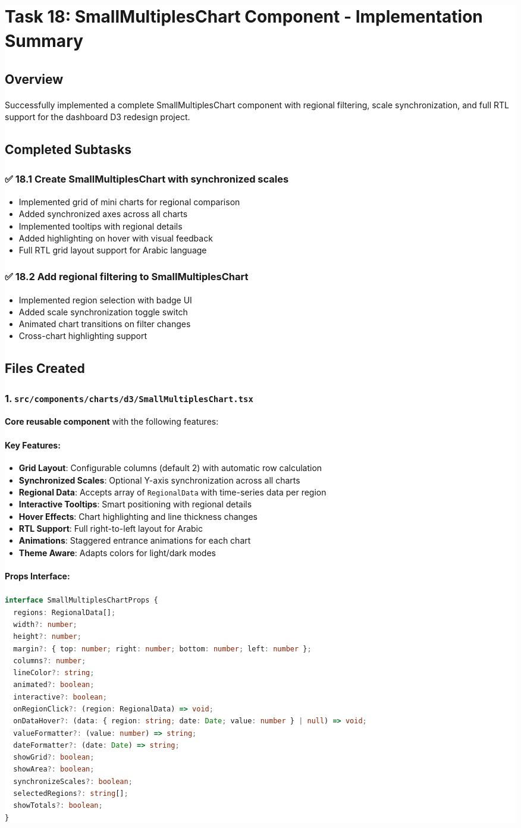 # Task 18: SmallMultiplesChart Component - Implementation Summary

## Overview
Successfully implemented a complete SmallMultiplesChart component with regional filtering, scale synchronization, and full RTL support for the dashboard D3 redesign project.

## Completed Subtasks

### ✅ 18.1 Create SmallMultiplesChart with synchronized scales
- Implemented grid of mini charts for regional comparison
- Added synchronized axes across all charts
- Implemented tooltips with regional details
- Added highlighting on hover with visual feedback
- Full RTL grid layout support for Arabic language

### ✅ 18.2 Add regional filtering to SmallMultiplesChart
- Implemented region selection with badge UI
- Added scale synchronization toggle switch
- Animated chart transitions on filter changes
- Cross-chart highlighting support

## Files Created

### 1. `src/components/charts/d3/SmallMultiplesChart.tsx`
**Core reusable component** with the following features:

#### Key Features:
- **Grid Layout**: Configurable columns (default 2) with automatic row calculation
- **Synchronized Scales**: Optional Y-axis synchronization across all charts
- **Regional Data**: Accepts array of `RegionalData` with time-series data per region
- **Interactive Tooltips**: Smart positioning with regional details
- **Hover Effects**: Chart highlighting and line thickness changes
- **RTL Support**: Full right-to-left layout for Arabic
- **Animations**: Staggered entrance animations for each chart
- **Theme Aware**: Adapts colors for light/dark modes

#### Props Interface:
```typescript
interface SmallMultiplesChartProps {
  regions: RegionalData[];
  width?: number;
  height?: number;
  margin?: { top: number; right: number; bottom: number; left: number };
  columns?: number;
  lineColor?: string;
  animated?: boolean;
  interactive?: boolean;
  onRegionClick?: (region: RegionalData) => void;
  onDataHover?: (data: { region: string; date: Date; value: number } | null) => void;
  valueFormatter?: (value: number) => string;
  dateFormatter?: (date: Date) => string;
  showGrid?: boolean;
  showArea?: boolean;
  synchronizeScales?: boolean;
  selectedRegions?: string[];
  showTotals?: boolean;
}
```